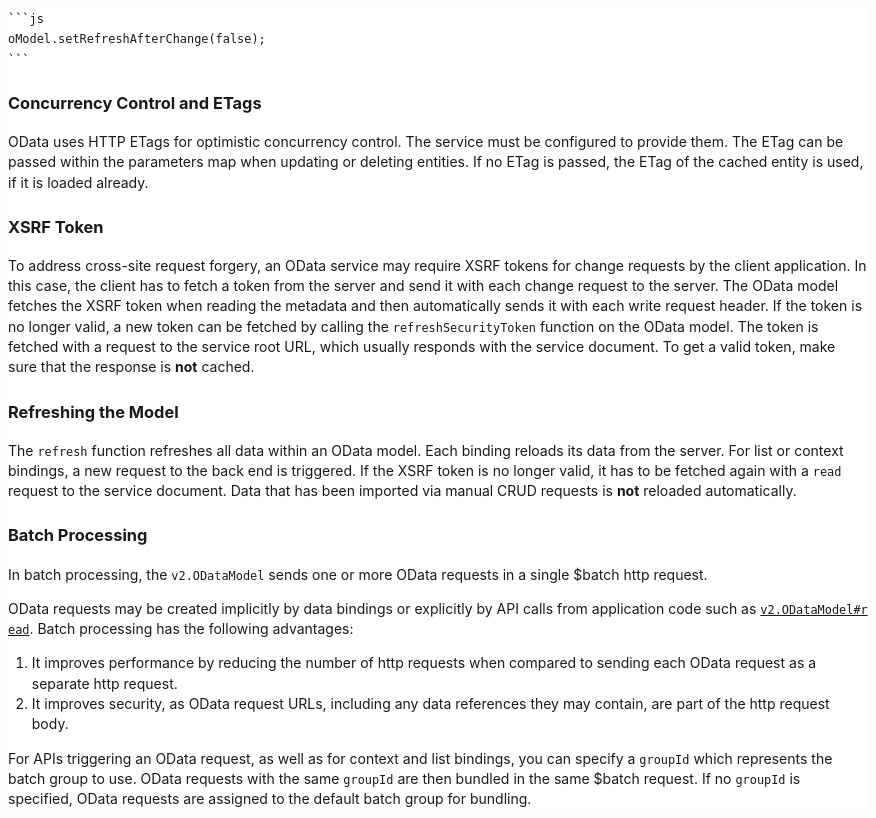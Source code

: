     ```js
    oModel.setRefreshAfterChange(false);
    ```


<a name="loio94e302455f8044e79de759c86bb295a2"/>



### Concurrency Control and ETags

OData uses HTTP ETags for optimistic concurrency control. The service must be configured to provide them. The ETag can be passed within the parameters map when updating or deleting entities. If no ETag is passed, the ETag of the cached entity is used, if it is loaded already.

<a name="loio30362c1cafd244dd86752e28993bbcdd"/>



### XSRF Token

To address cross-site request forgery, an OData service may require XSRF tokens for change requests by the client application. In this case, the client has to fetch a token from the server and send it with each change request to the server. The OData model fetches the XSRF token when reading the metadata and then automatically sends it with each write request header. If the token is no longer valid, a new token can be fetched by calling the `refreshSecurityToken` function on the OData model. The token is fetched with a request to the service root URL, which usually responds with the service document. To get a valid token, make sure that the response is **not** cached.

<a name="loio66a130fa4d10411b8fc90df00185554b"/>



### Refreshing the Model

The `refresh` function refreshes all data within an OData model. Each binding reloads its data from the server. For list or context bindings, a new request to the back end is triggered. If the XSRF token is no longer valid, it has to be fetched again with a `read` request to the service document. Data that has been imported via manual CRUD requests is **not** reloaded automatically.

<a name="loio8a6ae1d390534d05a560bf350af59c29"/>



### Batch Processing

In batch processing, the `v2.ODataModel` sends one or more OData requests in a single $batch http request.

OData requests may be created implicitly by data bindings or explicitly by API calls from application code such as [`v2.ODataModel#read`](https://sdk.openui5.org/api/sap.ui.model.odata.v2.ODataModel/methods/read). Batch processing has the following advantages:

1.  It improves performance by reducing the number of http requests when compared to sending each OData request as a separate http request.
2.  It improves security, as OData request URLs, including any data references they may contain, are part of the http request body.

For APIs triggering an OData request, as well as for context and list bindings, you can specify a `groupId` which represents the batch group to use. OData requests with the same `groupId` are then bundled in the same $batch request. If no `groupId` is specified, OData requests are assigned to the default batch group for bundling.
